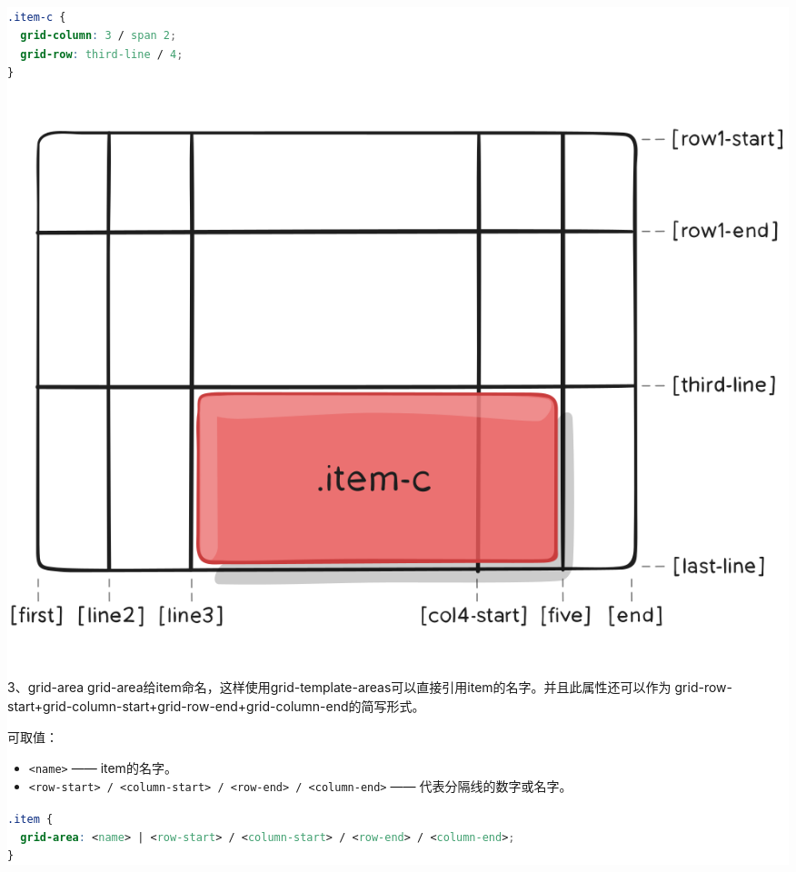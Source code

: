 ```css
.item-c {
  grid-column: 3 / span 2;
  grid-row: third-line / 4;
}
```

![grid-column-row](../images/2022/grid-column-row.svg)

3、grid-area
grid-area给item命名，这样使用grid-template-areas可以直接引用item的名字。并且此属性还可以作为 grid-row-start+grid-column-start+grid-row-end+grid-column-end的简写形式。

可取值：

- `<name>` —— item的名字。
- `<row-start> / <column-start> / <row-end> / <column-end>` —— 代表分隔线的数字或名字。

```css
.item {
  grid-area: <name> | <row-start> / <column-start> / <row-end> / <column-end>;
}
```
